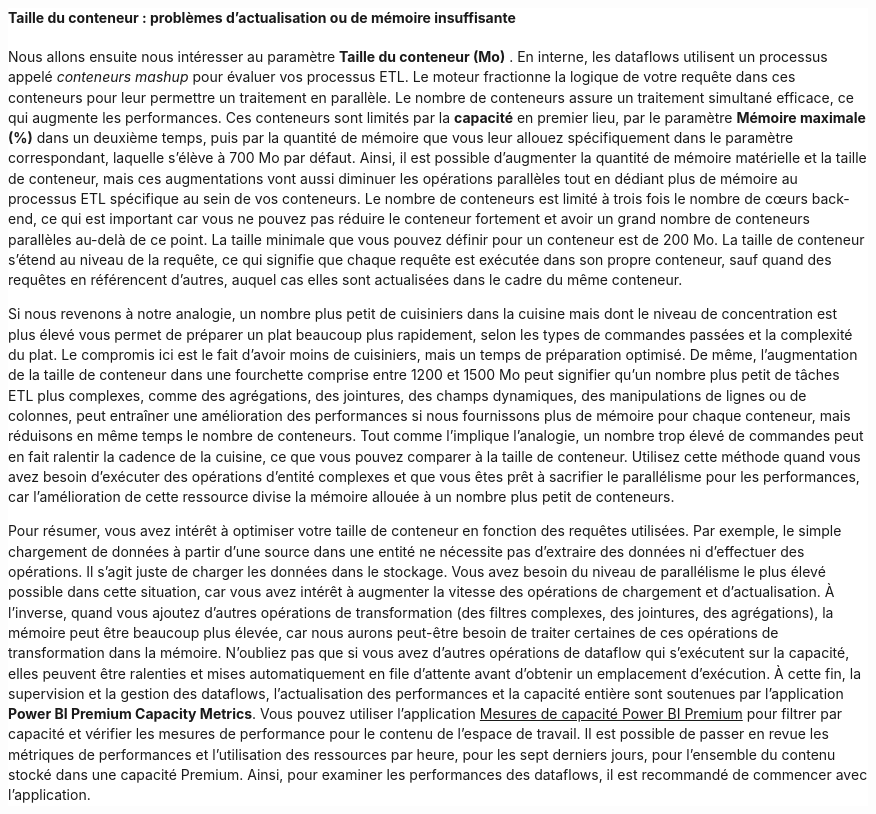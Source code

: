 #### <a name="container-size---refresh-or-out-of-memory-issues"></a>Taille du conteneur : problèmes d’actualisation ou de mémoire insuffisante

Nous allons ensuite nous intéresser au paramètre **Taille du conteneur (Mo)** . En interne, les dataflows utilisent un processus appelé *conteneurs mashup* pour évaluer vos processus ETL. Le moteur fractionne la logique de votre requête dans ces conteneurs pour leur permettre un traitement en parallèle. Le nombre de conteneurs assure un traitement simultané efficace, ce qui augmente les performances. Ces conteneurs sont limités par la **capacité**  en premier lieu, par le paramètre **Mémoire maximale (%)** dans un deuxième temps, puis par la quantité de mémoire que vous leur allouez spécifiquement dans le paramètre correspondant, laquelle s’élève à 700 Mo par défaut. Ainsi, il est possible d’augmenter la quantité de mémoire matérielle et la taille de conteneur, mais ces augmentations vont aussi diminuer les opérations parallèles tout en dédiant plus de mémoire au processus ETL spécifique au sein de vos conteneurs. Le nombre de conteneurs est limité à trois fois le nombre de cœurs back-end, ce qui est important car vous ne pouvez pas réduire le conteneur fortement et avoir un grand nombre de conteneurs parallèles au-delà de ce point. La taille minimale que vous pouvez définir pour un conteneur est de 200 Mo. La taille de conteneur s’étend au niveau de la requête, ce qui signifie que chaque requête est exécutée dans son propre conteneur, sauf quand des requêtes en référencent d’autres, auquel cas elles sont actualisées dans le cadre du même conteneur.

Si nous revenons à notre analogie, un nombre plus petit de cuisiniers dans la cuisine mais dont le niveau de concentration est plus élevé vous permet de préparer un plat beaucoup plus rapidement, selon les types de commandes passées et la complexité du plat. Le compromis ici est le fait d’avoir moins de cuisiniers, mais un temps de préparation optimisé. De même, l’augmentation de la taille de conteneur dans une fourchette comprise entre 1200 et 1500 Mo peut signifier qu’un nombre plus petit de tâches ETL plus complexes, comme des agrégations, des jointures, des champs dynamiques, des manipulations de lignes ou de colonnes, peut entraîner une amélioration des performances si nous fournissons plus de mémoire pour chaque conteneur, mais réduisons en même temps le nombre de conteneurs. Tout comme l’implique l’analogie, un nombre trop élevé de commandes peut en fait ralentir la cadence de la cuisine, ce que vous pouvez comparer à la taille de conteneur. Utilisez cette méthode quand vous avez besoin d’exécuter des opérations d’entité complexes et que vous êtes prêt à sacrifier le parallélisme pour les performances, car l’amélioration de cette ressource divise la mémoire allouée à un nombre plus petit de conteneurs.

Pour résumer, vous avez intérêt à optimiser votre taille de conteneur en fonction des requêtes utilisées. Par exemple, le simple chargement de données à partir d’une source dans une entité ne nécessite pas d’extraire des données ni d’effectuer des opérations. Il s’agit juste de charger les données dans le stockage. Vous avez besoin du niveau de parallélisme le plus élevé possible dans cette situation, car vous avez intérêt à augmenter la vitesse des opérations de chargement et d’actualisation. À l’inverse, quand vous ajoutez d’autres opérations de transformation (des filtres complexes, des jointures, des agrégations), la mémoire peut être beaucoup plus élevée, car nous aurons peut-être besoin de traiter certaines de ces opérations de transformation dans la mémoire. N’oubliez pas que si vous avez d’autres opérations de dataflow qui s’exécutent sur la capacité, elles peuvent être ralenties et mises automatiquement en file d’attente avant d’obtenir un emplacement d’exécution. À cette fin, la supervision et la gestion des dataflows, l’actualisation des performances et la capacité entière sont soutenues par l’application **Power BI Premium Capacity Metrics**. Vous pouvez utiliser l’application [Mesures de capacité Power BI Premium](../../admin/service-premium-capacity-optimize.md#what-content-is-using-up-my-capacity) pour filtrer par capacité et vérifier les mesures de performance pour le contenu de l’espace de travail. Il est possible de passer en revue les métriques de performances et l’utilisation des ressources par heure, pour les sept derniers jours, pour l’ensemble du contenu stocké dans une capacité Premium. Ainsi, pour examiner les performances des dataflows, il est recommandé de commencer avec l’application.
